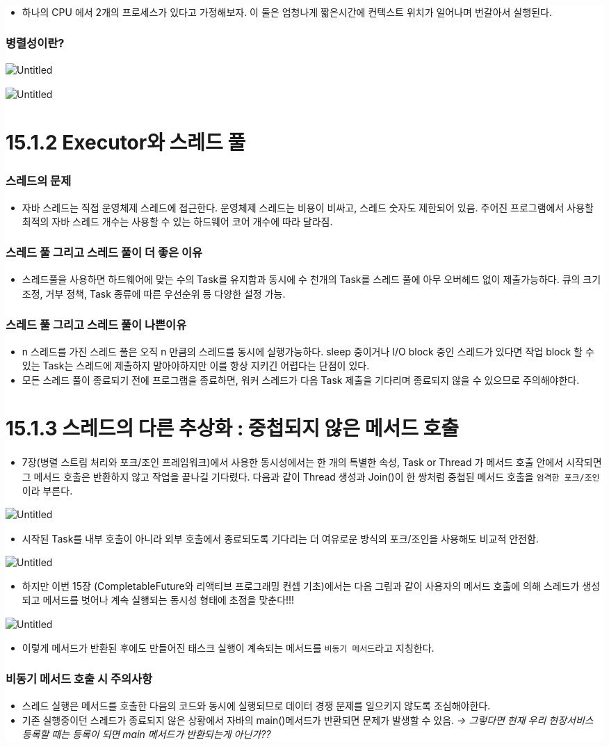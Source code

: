 - 하나의 CPU 에서 2개의 프로세스가 있다고 가정해보자. 이 둘은 엄청나게 짧은시간에 컨텍스트 위치가 일어나며 번갈아서 실행된다.

### 병렬성이란?

![Untitled](CHAPTER%2015%20CompletableFuture%E1%84%8B%E1%85%AA%20%E1%84%85%E1%85%B5%E1%84%8B%E1%85%A2%E1%86%A8%E1%84%90%E1%85%B5%E1%84%87%E1%85%B3%20%E1%84%91%E1%85%B3%E1%84%85%E1%85%A9%E1%84%80%E1%85%B3%E1%84%85%E1%85%A2%E1%84%86%20ad09d8703671424ab04111465e5a88f7/Untitled%202.png)

![Untitled](CHAPTER%2015%20CompletableFuture%E1%84%8B%E1%85%AA%20%E1%84%85%E1%85%B5%E1%84%8B%E1%85%A2%E1%86%A8%E1%84%90%E1%85%B5%E1%84%87%E1%85%B3%20%E1%84%91%E1%85%B3%E1%84%85%E1%85%A9%E1%84%80%E1%85%B3%E1%84%85%E1%85%A2%E1%84%86%20ad09d8703671424ab04111465e5a88f7/Untitled%203.png)

# 15.1.2 Executor와 스레드 풀

### 스레드의 문제

- 자바 스레드는 직접 운영체제 스레드에 접근한다. 운영체제 스레드는 비용이 비싸고, 스레드 숫자도 제한되어 있음. 주어진 프로그램에서 사용할 최적의 자바 스레드 개수는 사용할 수 있는 하드웨어 코어 개수에 따라 달라짐.

### 스레드 풀 그리고 스레드 풀이 더 좋은 이유

- 스레드풀을 사용하면 하드웨어에 맞는 수의 Task를 유지함과 동시에 수 천개의 Task를 스레드 풀에 아무 오버헤드 없이 제출가능하다. 큐의 크기 조정, 거부 정책, Task 종류에 따른 우선순위 등 다양한 설정 가능.

### 스레드 풀 그리고 스레드 풀이 나쁜이유

- n 스레드를 가진 스레드 풀은 오직 n 만큼의 스레드를 동시에 실행가능하다. sleep 중이거나 I/O block 중인 스레드가 있다면 작업 block 할 수 있는 Task는 스레드에 제출하지 말아야하지만 이를 항상 지키긴 어렵다는 단점이 있다.
- 모든 스레드 풀이 종료되기 전에 프로그램을 종료하면, 워커 스레드가 다음 Task 제출을 기다리며 종료되지 않을 수 있으므로 주의해야한다.

# 15.1.3 스레드의 다른 추상화 : 중첩되지 않은 메서드 호출

- 7장(병렬 스트림 처리와  포크/조인 프레임워크)에서 사용한 동시성에서는 한 개의 특별한 속성, Task or Thread 가 메서드 호출 안에서 시작되면 그 메서드 호출은 반환하지 않고 작업을 끝나길 기다렸다.
다음과 같이 Thread 생성과 Join()이 한 쌍처럼 중첩된 메서드 호출을 `엄격한 포크/조인`이라 부른다.

![Untitled](CHAPTER%2015%20CompletableFuture%E1%84%8B%E1%85%AA%20%E1%84%85%E1%85%B5%E1%84%8B%E1%85%A2%E1%86%A8%E1%84%90%E1%85%B5%E1%84%87%E1%85%B3%20%E1%84%91%E1%85%B3%E1%84%85%E1%85%A9%E1%84%80%E1%85%B3%E1%84%85%E1%85%A2%E1%84%86%20ad09d8703671424ab04111465e5a88f7/Untitled%204.png)

- 시작된 Task를 내부 호출이 아니라 외부 호출에서 종료되도록 기다리는 더 여유로운 방식의 포크/조인을 사용해도 비교적 안전함.

![Untitled](CHAPTER%2015%20CompletableFuture%E1%84%8B%E1%85%AA%20%E1%84%85%E1%85%B5%E1%84%8B%E1%85%A2%E1%86%A8%E1%84%90%E1%85%B5%E1%84%87%E1%85%B3%20%E1%84%91%E1%85%B3%E1%84%85%E1%85%A9%E1%84%80%E1%85%B3%E1%84%85%E1%85%A2%E1%84%86%20ad09d8703671424ab04111465e5a88f7/Untitled%205.png)

- 하지만 이번 15장 (CompletableFuture와 리액티브 프로그래밍 컨셉 기초)에서는 다음 그림과 같이 사용자의 메서드 호출에 의해 스레드가 생성되고 메서드를 벗어나 계속 실행되는 동시성 형태에 초점을 맞춘다!!!

![Untitled](CHAPTER%2015%20CompletableFuture%E1%84%8B%E1%85%AA%20%E1%84%85%E1%85%B5%E1%84%8B%E1%85%A2%E1%86%A8%E1%84%90%E1%85%B5%E1%84%87%E1%85%B3%20%E1%84%91%E1%85%B3%E1%84%85%E1%85%A9%E1%84%80%E1%85%B3%E1%84%85%E1%85%A2%E1%84%86%20ad09d8703671424ab04111465e5a88f7/Untitled%206.png)

- 이렇게 메서드가 반환된 후에도 만들어진 태스크 실행이 계속되는 메서드를 `비동기 메서드`라고 지칭한다.

### 비동기 메서드 호출 시 주의사항

- 스레드 실행은 메서드를 호출한 다음의 코드와 동시에 실행되므로 데이터 경쟁 문제를 일으키지 않도록 조심해야한다.
- 기존 실행중이던 스레드가 종료되지 않은 상황에서 자바의 main()메서드가 반환되면 문제가 발생할 수 있음.
*→ 그렇다면 현재 우리 현장서비스 등록할 때는 등록이 되면 main 메서드가 반환되는게 아닌가??*
